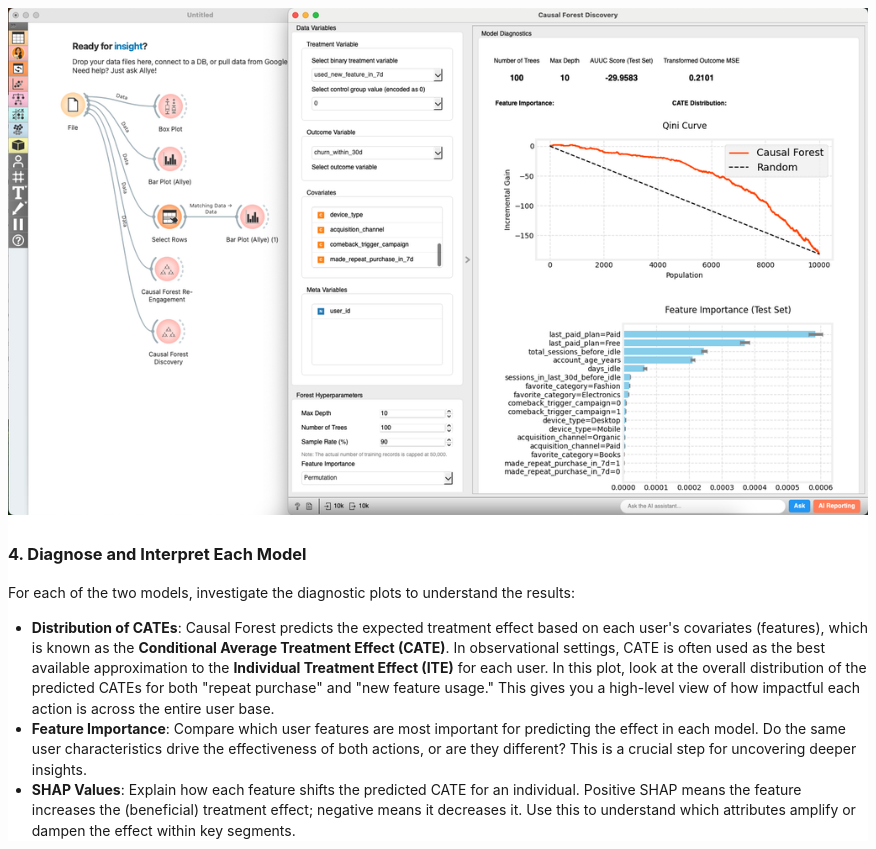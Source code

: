   <img src="./imgs/course3_CF_discovery.png" alt="Causal Forest Discovery" width="1000">
</p>

### 4. Diagnose and Interpret Each Model

For each of the two models, investigate the diagnostic plots to understand the results:

-   **Distribution of CATEs**: Causal Forest predicts the expected treatment effect based on each user's covariates (features), which is known as the **Conditional Average Treatment Effect (CATE)**. In observational settings, CATE is often used as the best available approximation to the **Individual Treatment Effect (ITE)** for each user. In this plot, look at the overall distribution of the predicted CATEs for both "repeat purchase" and "new feature usage." This gives you a high-level view of how impactful each action is across the entire user base.
-   **Feature Importance**: Compare which user features are most important for predicting the effect in each model. Do the same user characteristics drive the effectiveness of both actions, or are they different? This is a crucial step for uncovering deeper insights.
-   **SHAP Values**: Explain how each feature shifts the predicted CATE for an individual. Positive SHAP means the feature increases the (beneficial) treatment effect; negative means it decreases it. Use this to understand which attributes amplify or dampen the effect within key segments.

<p align="center">